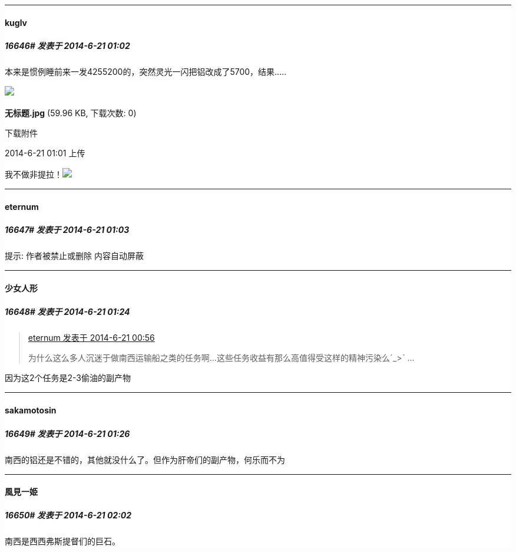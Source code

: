 
-----

####  kuglv  
##### 16646#       发表于 2014-6-21 01:02


本来是惯例睡前来一发4255200的，突然灵光一闪把铝改成了5700，结果.....


<img src="http://img.saraba1st.com/forum/201406/21/010123keh6jttjm4bl6y2i.jpg" referrerpolicy="no-referrer">


<strong>无标题.jpg</strong> (59.96 KB, 下载次数: 0)

下载附件

2014-6-21 01:01 上传


我不做非提拉！<img src="https://static.saraba1st.com/image/smiley/face/161.jpg" referrerpolicy="no-referrer">


-----

####  eternum  
##### 16647#       发表于 2014-6-21 01:03

提示: 作者被禁止或删除 内容自动屏蔽


-----

####  少女人形  
##### 16648#       发表于 2014-6-21 01:24


<blockquote><a href="httphttps://bbs.saraba1st.com/2b/forum.php?mod=redirect&amp;goto=findpost&amp;pid=25805188&amp;ptid=930880" target="_blank">eternum 发表于 2014-6-21 00:56</a>

为什么这么多人沉迷于做南西运输船之类的任务啊…这些任务收益有那么高值得受这样的精神污染么ˊ_&gt;ˋ ...</blockquote>
因为这2个任务是2-3偷油的副产物


-----

####  sakamotosin  
##### 16649#       发表于 2014-6-21 01:26


南西的铝还是不错的，其他就没什么了。但作为肝帝们的副产物，何乐而不为


-----

####  風見一姫  
##### 16650#       发表于 2014-6-21 02:02


南西是西西弗斯提督们的巨石。
